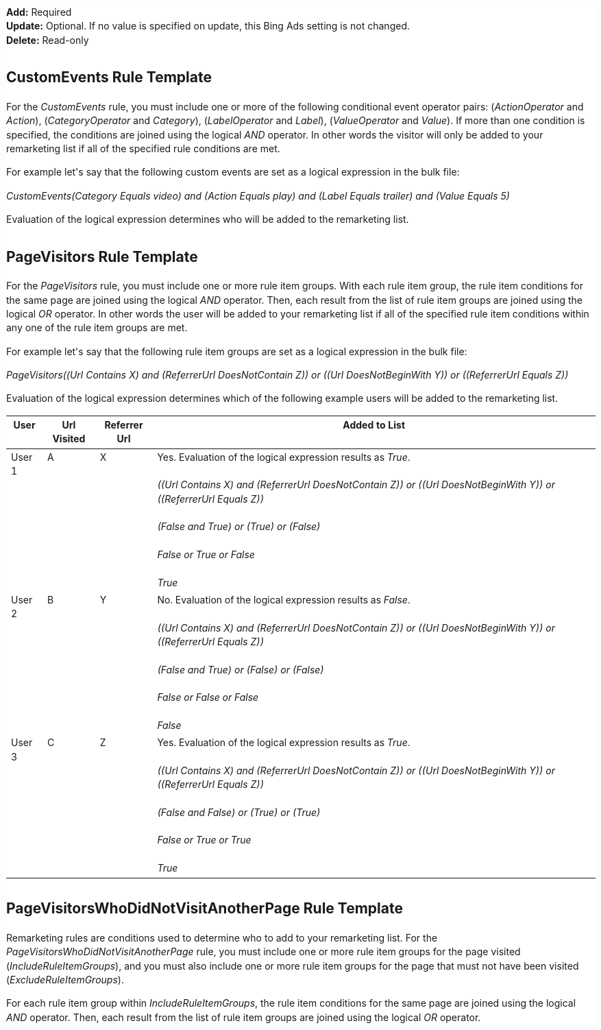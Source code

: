 **Add:** Required  
**Update:** Optional. If no value is specified on update, this Bing Ads setting is not changed.    
**Delete:** Read-only  

	
## <a name="CustomEvents"></a>CustomEvents Rule Template
For the *CustomEvents* rule, you must include one or more of the following conditional event operator pairs: (*ActionOperator* and *Action*), (*CategoryOperator* and *Category*), (*LabelOperator* and *Label*), (*ValueOperator* and *Value*). If more than one condition is specified, the conditions are joined using the logical *AND* operator. In other words the visitor will only be added to your remarketing list if all of the specified rule conditions are met.

For example let's say that the following custom events are set as a logical expression in the bulk file:

*CustomEvents(Category Equals video) and (Action Equals play) and (Label Equals trailer) and (Value Equals 5)*

Evaluation of the logical expression determines who will be added to the remarketing list.


## <a name="PageVisitors"></a>PageVisitors Rule Template
For the *PageVisitors* rule, you must include one or more rule item groups. With each rule item group, the rule item conditions for the same page are joined using the logical *AND* operator. Then, each result from the list of rule item groups are joined using the logical *OR* operator. In other words the user will be added to your remarketing list if all of the specified rule item conditions within any one of the rule item groups are met.

For example let's say that the following rule item groups are set as a logical expression in the bulk file:

*PageVisitors((Url Contains X) and (ReferrerUrl DoesNotContain Z)) or ((Url DoesNotBeginWith Y)) or ((ReferrerUrl Equals Z))*

Evaluation of the logical expression determines which of the following example users will be added to the remarketing list.

|User|Url Visited|Referrer Url|Added to List|
|-----------|---------------|-------------|-------------|
|User 1|A<br/>|X|Yes. Evaluation of the logical expression results as *True*.<br/><br/>*((Url Contains X) and (ReferrerUrl DoesNotContain Z)) or ((Url DoesNotBeginWith Y)) or ((ReferrerUrl Equals Z))*<br/><br/>*(False and True) or (True) or (False)*<br/><br/>*False or True or False*<br/><br/>*True*|
|User 2|B<br/>|Y|No. Evaluation of the logical expression results as *False*.<br/><br/>*((Url Contains X) and (ReferrerUrl DoesNotContain Z)) or ((Url DoesNotBeginWith Y)) or ((ReferrerUrl Equals Z))*<br/><br/>*(False and True) or (False) or (False)*<br/><br/>*False or False or False*<br/><br/>*False*|
|User 3|C<br/>|Z|Yes. Evaluation of the logical expression results as *True*.<br/><br/>*((Url Contains X) and (ReferrerUrl DoesNotContain Z)) or ((Url DoesNotBeginWith Y)) or ((ReferrerUrl Equals Z))*<br/><br/>*(False and False) or (True) or (True)*<br/><br/>*False or True or True*<br/><br/>*True*|

## <a name="PageVisitorsWhoDidNotVisitAnotherPage"></a>PageVisitorsWhoDidNotVisitAnotherPage Rule Template
Remarketing rules are conditions used to determine who to add to your remarketing list. For the *PageVisitorsWhoDidNotVisitAnotherPage* rule, you must include one or more rule item groups for the page visited (*IncludeRuleItemGroups*), and you must also include one or more rule item groups for the page that must not have been visited (*ExcludeRuleItemGroups*). 

For each rule item group within *IncludeRuleItemGroups*, the rule item conditions for the same page are joined using the logical *AND* operator. Then, each result from the list of rule item groups are joined using the logical *OR* operator. 
